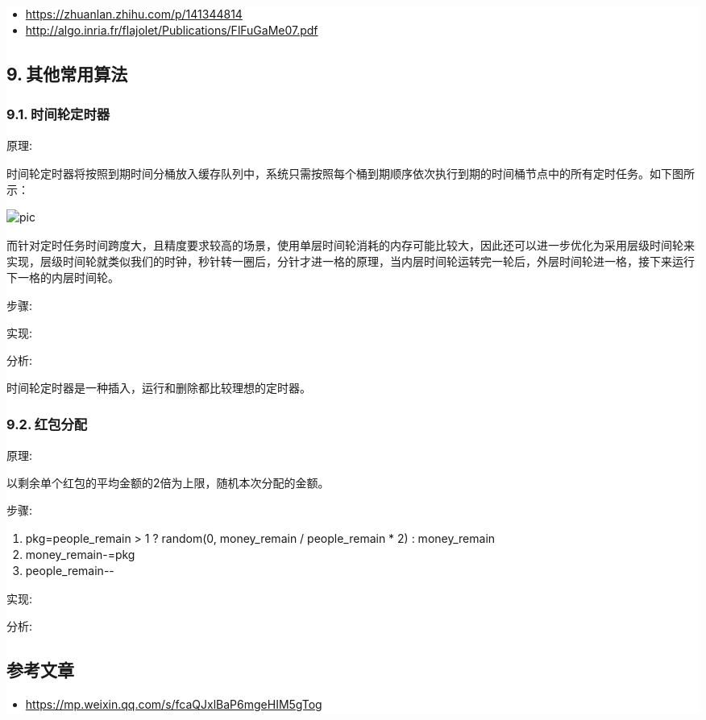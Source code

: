 - <https://zhuanlan.zhihu.com/p/141344814>
- <http://algo.inria.fr/flajolet/Publications/FlFuGaMe07.pdf>


## 9. 其他常用算法
### 9.1. 时间轮定时器

原理:

时间轮定时器将按照到期时间分桶放入缓存队列中，系统只需按照每个桶到期顺序依次执行到期的时间桶节点中的所有定时任务。如下图所示：

![pic](https://mmbiz.qpic.cn/mmbiz_jpg/j3gficicyOvasuwkLUmCKAuKF3urWh30SagbnOIBNFe0R7WyUoxZ1h9w3xicaYEMT7srCRT42iaS7qSTNicLWibBVr4g/640?wx_fmt=jpeg&tp=webp&wxfrom=5&wx_lazy=1&wx_co=1)


而针对定时任务时间跨度大，且精度要求较高的场景，使用单层时间轮消耗的内存可能比较大，因此还可以进一步优化为采用层级时间轮来实现，层级时间轮就类似我们的时钟，秒针转一圈后，分针才进一格的原理，当内层时间轮运转完一轮后，外层时间轮进一格，接下来运行下一格的内层时间轮。


步骤:

实现:

分析:

时间轮定时器是一种插入，运行和删除都比较理想的定时器。


### 9.2. 红包分配

原理:

以剩余单个红包的平均金额的2倍为上限，随机本次分配的金额。

步骤:

1. pkg=people_remain > 1 ? random(0, money_remain / people_remain * 2) : money_remain
2. money_remain-=pkg
3. people_remain-\-


实现:

分析:




## 参考文章
- <https://mp.weixin.qq.com/s/fcaQJxlBaP6mgeHIM5gTog>